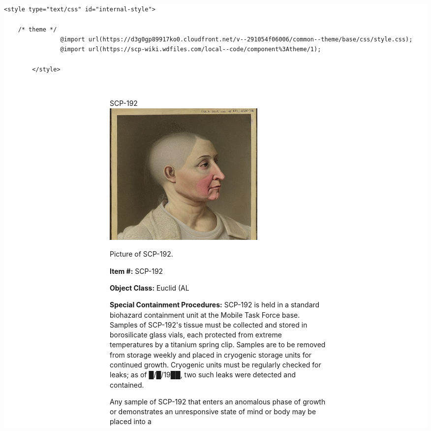 <head>
    <title>192 - SCP Foundation</title>
    
    <style type="text/css" id="internal-style">
                
        /* theme */
                    @import url(https://d3g0gp89917ko0.cloudfront.net/v--291054f06006/common--theme/base/css/style.css);
                    @import url(https://scp-wiki.wdfiles.com/local--code/component%3Atheme/1);
            
            </style>
<style>
iframe.scpnet-interwiki-frame { height: 0; }
</style>

</head>

<div id="main-content" style="margin: 50px 206px 20px 215px;">
<div id="action-area-top"></div>
<div id="page-title">SCP-192</div>
<div id="page-content">
<div style="text-align: right;"></div>
<div class="scp-image-block block-right" style="width:300px;"><img src="https://raw.githubusercontent.com/lucmaki/this-scp-does-not-exist/main/imgs/192.png" style="width:300px;" alt="192.jpg" class="image">
<div class="scp-image-caption" style="width:300px;">
<p>Picture of SCP-192.</p>
</div>
</div>
<p><strong>Item #:</strong> SCP-192</p>
<p><strong>Object Class:</strong> Euclid (AL</p>
<p><strong>Special Containment Procedures:</strong> SCP-192 is held in a standard biohazard containment unit at the Mobile Task Force base. Samples of SCP-192's tissue must be collected and stored in borosilicate glass vials, each protected from extreme temperatures by a titanium spring clip. Samples are to be removed from storage weekly and placed in cryogenic storage units for continued growth. Cryogenic units must be regularly checked for leaks; as of █/█/19██, two such leaks were detected and contained.</p><p>Any sample of SCP-192 that enters an anomalous phase of growth or demonstrates an unresponsive state of mind or body may be placed into a </p>